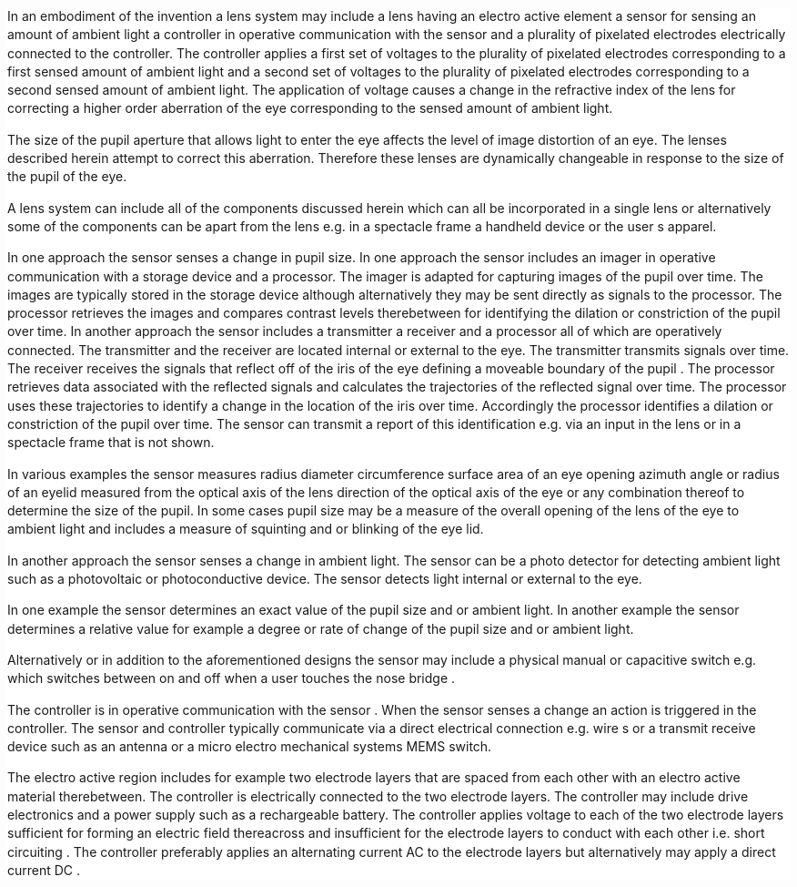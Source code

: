 In an embodiment of the invention a lens system may include a lens having an electro active element a sensor for sensing an amount of ambient light a controller in operative communication with the sensor and a plurality of pixelated electrodes electrically connected to the controller. The controller applies a first set of voltages to the plurality of pixelated electrodes corresponding to a first sensed amount of ambient light and a second set of voltages to the plurality of pixelated electrodes corresponding to a second sensed amount of ambient light. The application of voltage causes a change in the refractive index of the lens for correcting a higher order aberration of the eye corresponding to the sensed amount of ambient light.

The size of the pupil aperture that allows light to enter the eye affects the level of image distortion of an eye. The lenses described herein attempt to correct this aberration. Therefore these lenses are dynamically changeable in response to the size of the pupil of the eye.

A lens system can include all of the components discussed herein which can all be incorporated in a single lens or alternatively some of the components can be apart from the lens e.g. in a spectacle frame a handheld device or the user s apparel.

In one approach the sensor senses a change in pupil size. In one approach the sensor includes an imager in operative communication with a storage device and a processor. The imager is adapted for capturing images of the pupil over time. The images are typically stored in the storage device although alternatively they may be sent directly as signals to the processor. The processor retrieves the images and compares contrast levels therebetween for identifying the dilation or constriction of the pupil over time. In another approach the sensor includes a transmitter a receiver and a processor all of which are operatively connected. The transmitter and the receiver are located internal or external to the eye. The transmitter transmits signals over time. The receiver receives the signals that reflect off of the iris of the eye defining a moveable boundary of the pupil . The processor retrieves data associated with the reflected signals and calculates the trajectories of the reflected signal over time. The processor uses these trajectories to identify a change in the location of the iris over time. Accordingly the processor identifies a dilation or constriction of the pupil over time. The sensor can transmit a report of this identification e.g. via an input in the lens or in a spectacle frame that is not shown.

In various examples the sensor measures radius diameter circumference surface area of an eye opening azimuth angle or radius of an eyelid measured from the optical axis of the lens direction of the optical axis of the eye or any combination thereof to determine the size of the pupil. In some cases pupil size may be a measure of the overall opening of the lens of the eye to ambient light and includes a measure of squinting and or blinking of the eye lid.

In another approach the sensor senses a change in ambient light. The sensor can be a photo detector for detecting ambient light such as a photovoltaic or photoconductive device. The sensor detects light internal or external to the eye.

In one example the sensor determines an exact value of the pupil size and or ambient light. In another example the sensor determines a relative value for example a degree or rate of change of the pupil size and or ambient light.

Alternatively or in addition to the aforementioned designs the sensor may include a physical manual or capacitive switch e.g. which switches between on and off when a user touches the nose bridge .

The controller is in operative communication with the sensor . When the sensor senses a change an action is triggered in the controller. The sensor and controller typically communicate via a direct electrical connection e.g. wire s or a transmit receive device such as an antenna or a micro electro mechanical systems MEMS switch.

The electro active region includes for example two electrode layers that are spaced from each other with an electro active material therebetween. The controller is electrically connected to the two electrode layers. The controller may include drive electronics and a power supply such as a rechargeable battery. The controller applies voltage to each of the two electrode layers sufficient for forming an electric field thereacross and insufficient for the electrode layers to conduct with each other i.e. short circuiting . The controller preferably applies an alternating current AC to the electrode layers but alternatively may apply a direct current DC .
